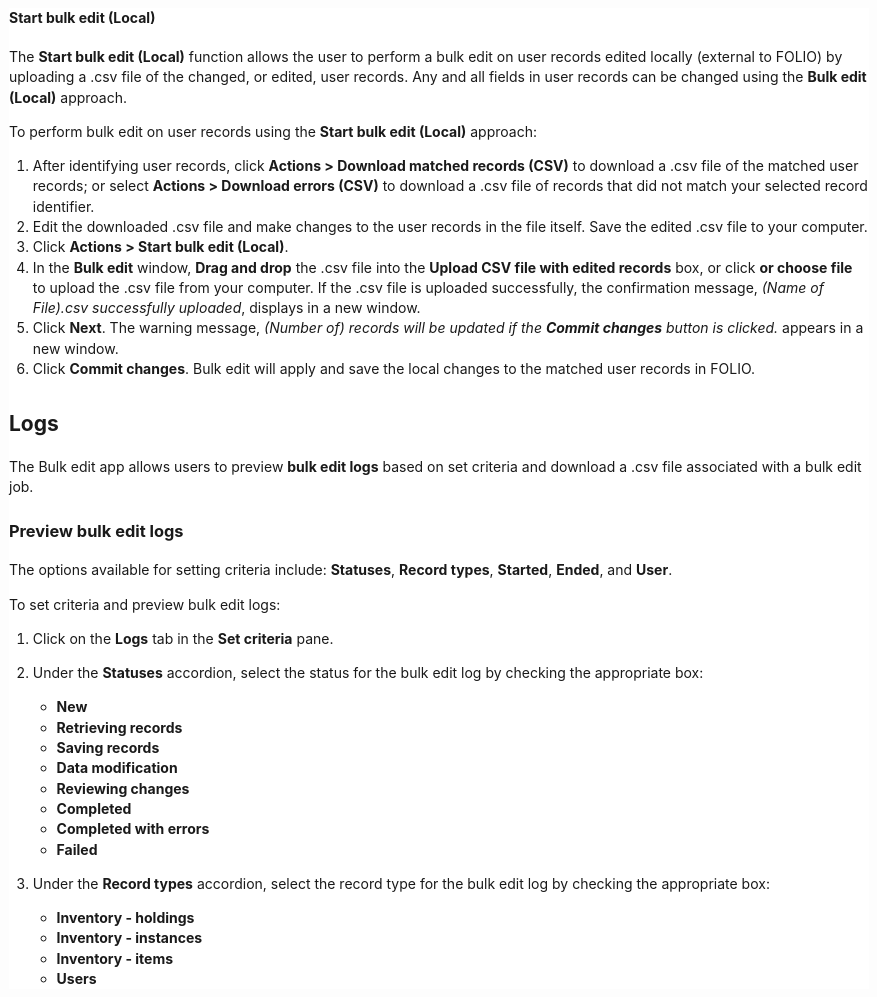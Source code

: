 
#### Start bulk edit (Local)

The **Start bulk edit (Local)** function allows the user to perform a bulk edit on user records edited locally (external to FOLIO) by uploading a .csv file of the changed, or edited, user records. Any and all fields in user records can be changed using the **Bulk edit (Local)** approach.

To perform bulk edit on user records using the **Start bulk edit (Local)** approach: 

1. After identifying user records, click **Actions \> Download matched records (CSV)** to download a .csv file of the matched user records; or select **Actions \> Download errors (CSV)** to download a .csv file of records that did not match your selected record identifier.
2. Edit the downloaded .csv file and make changes to the user records in the file itself. Save the edited .csv file to your computer.
3. Click **Actions \> Start bulk edit (Local)**.
4. In the **Bulk edit** window, **Drag and drop** the .csv file into the **Upload CSV file with edited records** box, or click **or choose file** to upload the .csv file from your computer. If the .csv file is uploaded successfully, the confirmation message, *(Name of File).csv successfully uploaded*, displays in a new window.
5. Click **Next**. The warning message, *(Number of) records will be updated if the **Commit changes** button is clicked.* appears in a new window.
6. Click **Commit changes**. Bulk edit will apply and save the local changes to the matched user records in FOLIO.

## Logs

The Bulk edit app allows users to preview **bulk edit logs** based on set criteria and download a .csv file associated with a bulk edit job. 

### Preview bulk edit logs

The options available for setting criteria include: **Statuses**, **Record types**, **Started**, **Ended**, and **User**.  

To set criteria and preview bulk edit logs:

1. Click on the **Logs** tab in the **Set criteria** pane.
2. Under the **Statuses** accordion, select the status for the bulk edit log by checking the appropriate box:  

   - **New**
   - **Retrieving records**
   - **Saving records**
   - **Data modification**
   - **Reviewing changes**
   - **Completed**
   - **Completed with errors**
   - **Failed**  

3. Under the **Record types** accordion, select the record type for the bulk edit log by checking the appropriate box: 

   - **Inventory - holdings**
   - **Inventory - instances**
   - **Inventory - items**
   - **Users**
